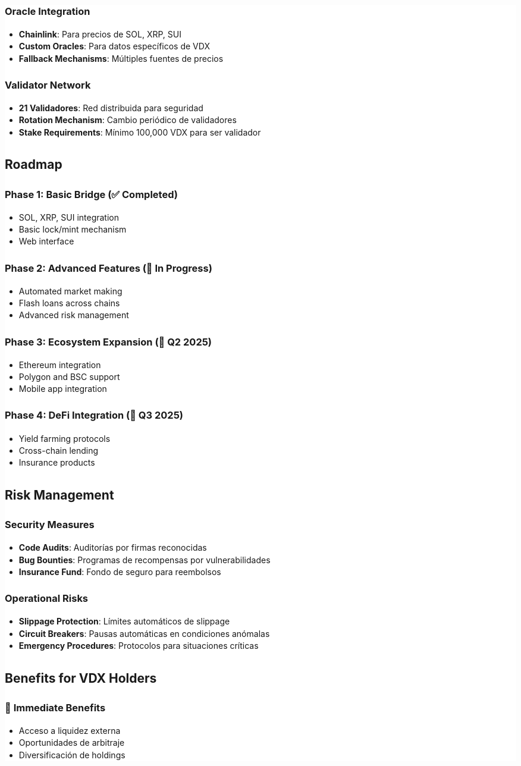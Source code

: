 ### Oracle Integration
- **Chainlink**: Para precios de SOL, XRP, SUI
- **Custom Oracles**: Para datos específicos de VDX
- **Fallback Mechanisms**: Múltiples fuentes de precios

### Validator Network
- **21 Validadores**: Red distribuida para seguridad
- **Rotation Mechanism**: Cambio periódico de validadores
- **Stake Requirements**: Mínimo 100,000 VDX para ser validador

## Roadmap

### Phase 1: Basic Bridge (✅ Completed)
- SOL, XRP, SUI integration
- Basic lock/mint mechanism
- Web interface

### Phase 2: Advanced Features (🚧 In Progress)
- Automated market making
- Flash loans across chains
- Advanced risk management

### Phase 3: Ecosystem Expansion (📅 Q2 2025)
- Ethereum integration
- Polygon and BSC support
- Mobile app integration

### Phase 4: DeFi Integration (📅 Q3 2025)
- Yield farming protocols
- Cross-chain lending
- Insurance products

## Risk Management

### Security Measures
- **Code Audits**: Auditorías por firmas reconocidas
- **Bug Bounties**: Programas de recompensas por vulnerabilidades
- **Insurance Fund**: Fondo de seguro para reembolsos

### Operational Risks
- **Slippage Protection**: Límites automáticos de slippage
- **Circuit Breakers**: Pausas automáticas en condiciones anómalas
- **Emergency Procedures**: Protocolos para situaciones críticas

## Benefits for VDX Holders

### 🎯 **Immediate Benefits**
- Acceso a liquidez externa
- Oportunidades de arbitraje
- Diversificación de holdings
